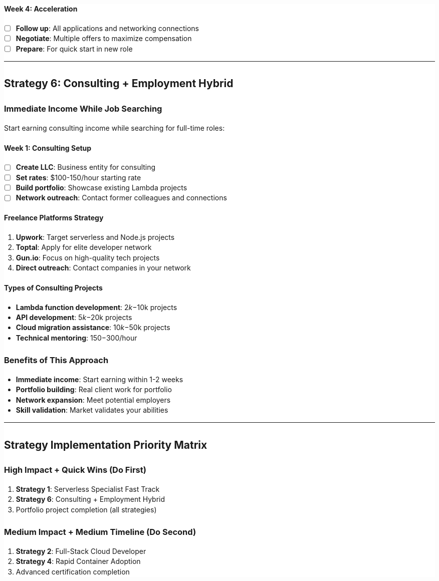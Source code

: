 #### Week 4: Acceleration
- [ ] **Follow up**: All applications and networking connections
- [ ] **Negotiate**: Multiple offers to maximize compensation
- [ ] **Prepare**: For quick start in new role

---

## Strategy 6: Consulting + Employment Hybrid

### Immediate Income While Job Searching
Start earning consulting income while searching for full-time roles:

#### Week 1: Consulting Setup
- [ ] **Create LLC**: Business entity for consulting
- [ ] **Set rates**: $100-150/hour starting rate
- [ ] **Build portfolio**: Showcase existing Lambda projects
- [ ] **Network outreach**: Contact former colleagues and connections

#### Freelance Platforms Strategy
1. **Upwork**: Target serverless and Node.js projects
2. **Toptal**: Apply for elite developer network
3. **Gun.io**: Focus on high-quality tech projects
4. **Direct outreach**: Contact companies in your network

#### Types of Consulting Projects
- **Lambda function development**: $2k-$10k projects
- **API development**: $5k-$20k projects
- **Cloud migration assistance**: $10k-$50k projects
- **Technical mentoring**: $150-$300/hour

### Benefits of This Approach
- **Immediate income**: Start earning within 1-2 weeks
- **Portfolio building**: Real client work for portfolio
- **Network expansion**: Meet potential employers
- **Skill validation**: Market validates your abilities

---

## Strategy Implementation Priority Matrix

### High Impact + Quick Wins (Do First)
1. **Strategy 1**: Serverless Specialist Fast Track
2. **Strategy 6**: Consulting + Employment Hybrid
3. Portfolio project completion (all strategies)

### Medium Impact + Medium Timeline (Do Second)
1. **Strategy 2**: Full-Stack Cloud Developer
2. **Strategy 4**: Rapid Container Adoption
3. Advanced certification completion

